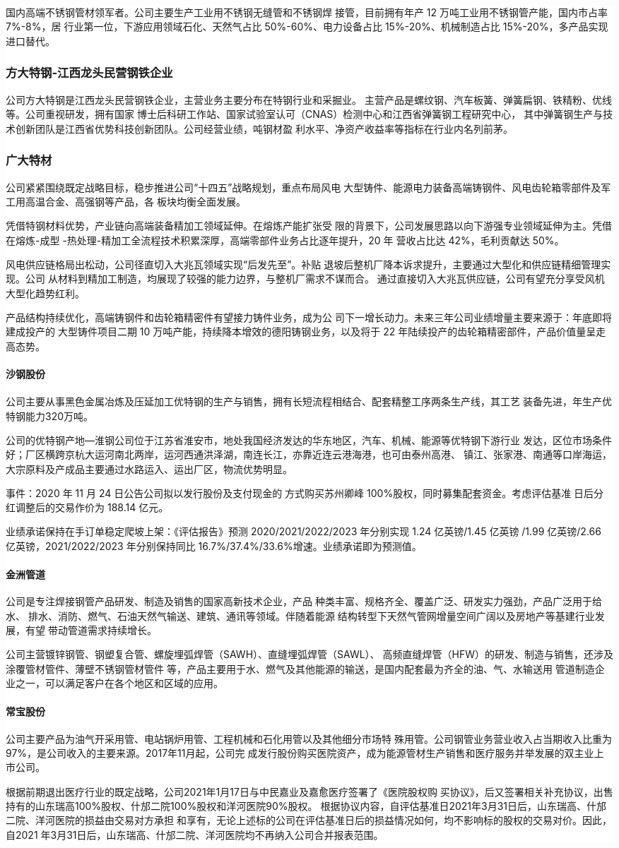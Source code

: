 国内高端不锈钢管材领军者。公司主要生产工业用不锈钢无缝管和不锈钢焊 接管，目前拥有年产 12 万吨工业用不锈钢管产能，国内市占率 7%-8%，居 行业第一位，下游应用领域石化、天然气占比 50%-60%、电力设备占比 15%-20%、机械制造占比 15%-20%，多产品实现进口替代。



### 方大特钢-江西龙头民营钢铁企业

公司方大特钢是江西龙头民营钢铁企业，主营业务主要分布在特钢行业和采掘业。 主营产品是螺纹钢、汽车板簧、弹簧扁钢、铁精粉、优线等。公司重视研发，拥有国家 博士后科研工作站、国家试验室认可（CNAS）检测中心和江西省弹簧钢工程研究中心， 其中弹簧钢生产与技术创新团队是江西省优势科技创新团队。公司经营业绩，吨钢材盈 利水平、净资产收益率等指标在行业内名列前茅。



### 广大特材

公司紧紧围绕既定战略目标，稳步推进公司“十四五”战略规划，重点布局风电 大型铸件、能源电力装备高端铸钢件、风电齿轮箱零部件及军工用高温合金、高强钢等产品，各 板块均衡全面发展。

凭借特钢材料优势，产业链向高端装备精加工领域延伸。在熔炼产能扩张受 限的背景下，公司发展思路以向下游强专业领域延伸为主。凭借在熔炼-成型 -热处理-精加工全流程技术积累深厚，高端零部件业务占比逐年提升，20 年 营收占比达 42%，毛利贡献达 50%。

风电供应链格局出松动，公司径直切入大兆瓦领域实现“后发先至”。补贴 退坡后整机厂降本诉求提升，主要通过大型化和供应链精细管理实现。公司 从材料到精加工制造，均展现了较强的能力边界，与整机厂需求不谋而合。 通过直接切入大兆瓦供应链，公司有望充分享受风机大型化趋势红利。

产品结构持续优化，高端铸钢件和齿轮箱精密件有望接力铸件业务，成为公 司下一增长动力。未来三年公司业绩增量主要来源于：年底即将建成投产的 大型铸件项目二期 10 万吨产能，持续降本增效的德阳铸钢业务，以及将于 22 年陆续投产的齿轮箱精密部件，产品价值量呈走高态势。



#### 沙钢股份

公司主要从事黑色金属冶炼及压延加工优特钢的生产与销售，拥有长短流程相结合、配套精整工序两条生产线，其工艺 装备先进，年生产优特钢能力320万吨。

公司的优特钢产地—淮钢公司位于江苏省淮安市，地处我国经济发达的华东地区，汽车、机械、能源等优特钢下游行业 发达，区位市场条件好；厂区横跨京杭大运河南北两岸，运河西通洪泽湖，南连长江，亦靠近连云港海港，也可由泰州高港、 镇江、张家港、南通等口岸海运，大宗原料及产成品主要通过水路运入、运出厂区，物流优势明显。

事件：2020 年 11 月 24 日公告公司拟以发行股份及支付现金的 方式购买苏州卿峰 100%股权，同时募集配套资金。考虑评估基准 日后分红调整后的交易作价为 188.14 亿元。

业绩承诺保持在手订单稳定爬坡上架：《评估报告》预测 2020/2021/2022/2023 年分别实现 1.24 亿英镑/1.45 亿英镑 /1.99 亿英镑/2.66 亿英镑，2021/2022/2023 年分别保持同比 16.7%/37.4%/33.6%增速。业绩承诺即为预测值。



#### 金洲管道

公司是专注焊接钢管产品研发、制造及销售的国家高新技术企业，产品 种类丰富、规格齐全、覆盖广泛、研发实力强劲，产品广泛用于给水、 排水、消防、燃气、石油天然气输送、建筑、通讯等领域。伴随着能源 结构转型下天然气管网增量空间广阔以及房地产等基建行业发展，有望 带动管道需求持续增长。

公司主营镀锌钢管、钢塑复合管、螺旋埋弧焊管（SAWH）、直缝埋弧焊管（SAWL）、 高频直缝焊管（HFW）的研发、制造与销售，还涉及涂覆管材管件、薄壁不锈钢管材管件 等，产品主要用于水、燃气及其他能源的输送，是国内配套最为齐全的油、气、水输送用 管道制造企业之一，可以满足客户在各个地区和区域的应用。



#### 常宝股份

公司主要产品为油气开采用管、电站锅炉用管、工程机械和石化用管以及其他细分市场特 殊用管。公司钢管业务营业收入占当期收入比重为97%，是公司收入的主要来源。2017年11月起，公司完 成发行股份购买医院资产，成为能源管材生产销售和医疗服务并举发展的双主业上市公司。

根据前期退出医疗行业的既定战略，公司2021年1月17日与中民嘉业及嘉愈医疗签署了《医院股权购 买协议》，后又签署相关补充协议，出售持有的山东瑞高100%股权、什邡二院100%股权和洋河医院90%股权。 根据协议内容，自评估基准日2021年3月31日后，山东瑞高、什邡二院、洋河医院的损益由交易对方承担 和享有，无论上述标的公司在评估基准日后的损益情况如何，均不影响标的股权的交易对价。因此，自2021 年3月31日后，山东瑞高、什邡二院、洋河医院均不再纳入公司合并报表范围。



